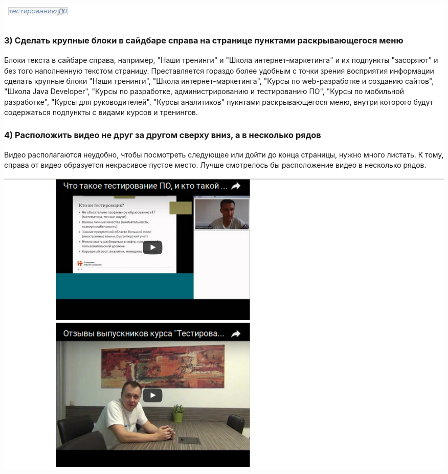 ![error_search](https://github.com/livelik/homework_testing/blob/master/homework1/pictures/error_search.png "Данные в поле")

### **3) Сделать крупные блоки в сайдбаре справа на странице пунктами раскрывающегося меню**

Блоки текста в сайбаре справа, например, "Наши тренинги" и "Школа интернет-маркетинга" и их подпункты "засоряют" и без того наполненную текстом страницу. Преставляется гораздо более удобным с точки зрения восприятия информации сделать крупные блоки "Наши тренинги", "Школа интернет-маркетинга", "Курсы по web-разработке и созданию сайтов", "Школа Java Developer", "Курсы по разработке, администрированию и тестированию ПО", "Курсы по мобильной разработке", "Курсы для руководителей", "Курсы аналитиков" пукнтами раскрывающегося меню, внутри которого будут содержаться подпункты с видами курсов и тренингов. 

### **4) Расположить видео не друг за другом сверху вниз, а в несколько рядов**

Видео располагаются неудобно, чтобы посмотреть следующее или дойти до конца страницы, нужно много листать. К тому, справа от видео образуется некрасивое пустое место. Лучше смотрелось бы расположение видео в несколько рядов. 

![video](https://github.com/livelik/homework_testing/blob/master/homework1/pictures/video.png "Видео")
